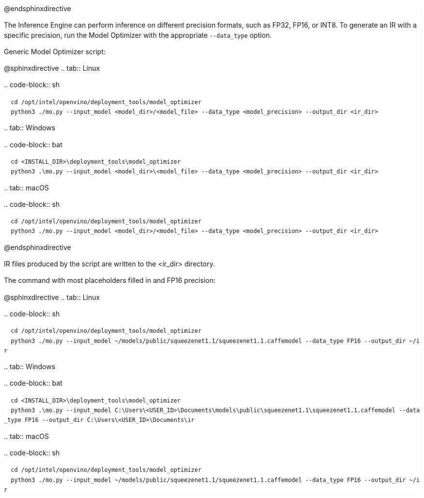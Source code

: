 @endsphinxdirective

The Inference Engine can perform inference on different precision formats, such as FP32, FP16, or INT8. To generate an IR with a specific precision, run the Model Optimizer with the appropriate `--data_type` option.

Generic Model Optimizer script:

@sphinxdirective
.. tab:: Linux

   .. code-block:: sh

      cd /opt/intel/openvino/deployment_tools/model_optimizer
      python3 ./mo.py --input_model <model_dir>/<model_file> --data_type <model_precision> --output_dir <ir_dir>

.. tab:: Windows

   .. code-block:: bat

      cd <INSTALL_DIR>\deployment_tools\model_optimizer
      python3 .\mo.py --input_model <model_dir>\<model_file> --data_type <model_precision> --output_dir <ir_dir>

.. tab:: macOS

   .. code-block:: sh

      cd /opt/intel/openvino/deployment_tools/model_optimizer
      python3 ./mo.py --input_model <model_dir>/<model_file> --data_type <model_precision> --output_dir <ir_dir>

@endsphinxdirective

IR files produced by the script are written to the <ir_dir> directory.

The command with most placeholders filled in and FP16 precision:

@sphinxdirective
.. tab:: Linux

   .. code-block:: sh

      cd /opt/intel/openvino/deployment_tools/model_optimizer
      python3 ./mo.py --input_model ~/models/public/squeezenet1.1/squeezenet1.1.caffemodel --data_type FP16 --output_dir ~/ir

.. tab:: Windows

   .. code-block:: bat

      cd <INSTALL_DIR>\deployment_tools\model_optimizer
      python3 .\mo.py --input_model C:\Users\<USER_ID>\Documents\models\public\squeezenet1.1\squeezenet1.1.caffemodel --data_type FP16 --output_dir C:\Users\<USER_ID>\Documents\ir

.. tab:: macOS

   .. code-block:: sh

      cd /opt/intel/openvino/deployment_tools/model_optimizer
      python3 ./mo.py --input_model ~/models/public/squeezenet1.1/squeezenet1.1.caffemodel --data_type FP16 --output_dir ~/ir
